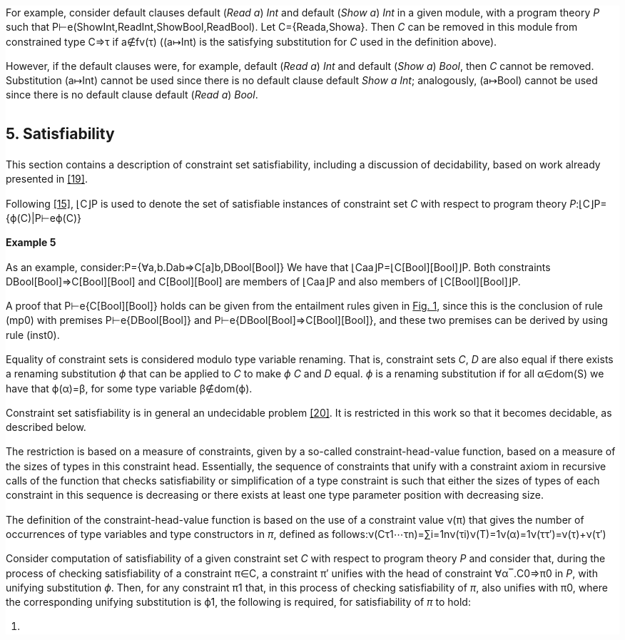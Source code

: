 For example, consider default clauses default (_Read a_) _Int_ and default (_Show a_) _Int_ in a given module, with a program theory _P_ such that P⊢e(ShowInt,ReadInt,ShowBool,ReadBool). Let C\={Reada,Showa}. Then _C_ can be removed in this module from constrained type C⇒τ if a∉fv(τ) ((a↦Int) is the satisfying substitution for _C_ used in the definition above).

However, if the default clauses were, for example, default (_Read a_) _Int_ and default (_Show a_) _Bool_, then _C_ cannot be removed. Substitution (a↦Int) cannot be used since there is no default clause default _Show a_ _Int_; analogously, (a↦Bool) cannot be used since there is no default clause default (_Read_ _a_) _Bool_.

5\. Satisfiability
------------------

This section contains a description of constraint set satisfiability, including a discussion of decidability, based on work already presented in [\[19\]](#br0190).

Following [\[15\]](#br0150), ⌊C⌋P is used to denote the set of satisfiable instances of constraint set _C_ with respect to program theory _P_:⌊C⌋P\={ϕ(C)|P⊢eϕ(C)}

**Example 5**

As an example, consider:P\={∀a,b.Dab⇒C\[a\]b,DBool\[Bool\]} We have that ⌊Caa⌋P\=⌊C\[Bool\]\[Bool\]⌋P. Both constraints DBool\[Bool\]⇒C\[Bool\]\[Bool\] and C\[Bool\]\[Bool\] are members of ⌊Caa⌋P and also members of ⌊C\[Bool\]\[Bool\]⌋P.

A proof that P⊢e{C\[Bool\]\[Bool\]} holds can be given from the entailment rules given in [Fig. 1](#fg0010), since this is the conclusion of rule (mp0) with premises P⊢e{DBool\[Bool\]} and P⊢e{DBool\[Bool\]⇒C\[Bool\]\[Bool\]}, and these two premises can be derived by using rule (inst0).

Equality of constraint sets is considered modulo type variable renaming. That is, constraint sets _C_, _D_ are also equal if there exists a renaming substitution _ϕ_ that can be applied to _C_ to make _ϕ_ _C_ and _D_ equal. _ϕ_ is a renaming substitution if for all α∈dom(S) we have that ϕ(α)\=β, for some type variable β∉dom(ϕ).

Constraint set satisfiability is in general an undecidable problem [\[20\]](#br0200). It is restricted in this work so that it becomes decidable, as described below.

The restriction is based on a measure of constraints, given by a so-called constraint-head-value function, based on a measure of the sizes of types in this constraint head. Essentially, the sequence of constraints that unify with a constraint axiom in recursive calls of the function that checks satisfiability or simplification of a type constraint is such that either the sizes of types of each constraint in this sequence is decreasing or there exists at least one type parameter position with decreasing size.

The definition of the constraint-head-value function is based on the use of a constraint value ν(π) that gives the number of occurrences of type variables and type constructors in _π_, defined as follows:ν(Cτ1⋯τn)\=∑i\=1nν(τi)ν(T)\=1ν(α)\=1ν(ττ′)\=ν(τ)+ν(τ′)

Consider computation of satisfiability of a given constraint set _C_ with respect to program theory _P_ and consider that, during the process of checking satisfiability of a constraint π∈C, a constraint π′ unifies with the head of constraint ∀α‾.C0⇒π0 in _P_, with unifying substitution _ϕ_. Then, for any constraint π1 that, in this process of checking satisfiability of _π_, also unifies with π0, where the corresponding unifying substitution is ϕ1, the following is required, for satisfiability of _π_ to hold:

1.
